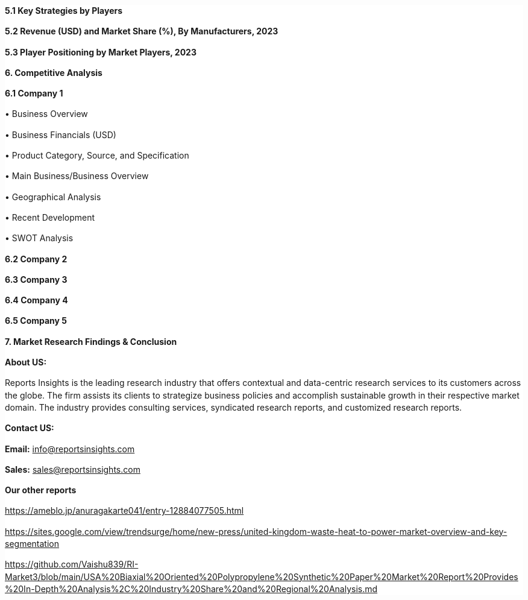 <strong>5.1 Key Strategies by Players</strong>

<strong>5.2 Revenue (USD) and Market Share (%), By Manufacturers, 2023</strong>

<strong>5.3 Player Positioning by Market Players, 2023</strong>

<strong>6. Competitive Analysis</strong>

<strong>6.1 Company 1</strong>

• Business Overview

• Business Financials (USD)

• Product Category, Source, and Specification

• Main Business/Business Overview

• Geographical Analysis

• Recent Development

• SWOT Analysis

<strong>6.2 Company 2</strong>

<strong>6.3 Company 3</strong>

<strong>6.4 Company 4</strong>

<strong>6.5 Company 5</strong>

<strong>7. Market Research Findings &amp; Conclusion</strong>

<strong>About US:</strong>

Reports Insights is the leading research industry that offers contextual and data-centric research services to its customers across the globe. The firm assists its clients to strategize business policies and accomplish sustainable growth in their respective market domain. The industry provides consulting services, syndicated research reports, and customized research reports.

<strong>Contact US:</strong>

<p class=""""><b>Email:</b> <a href=mailto:info@reportsinsights.com>info@reportsinsights.com</a></p>
<p class=""""><b>Sales:</b> <a href=mailto:sales@reportsinsights.com>sales@reportsinsights.com</a></p>

<strong>Our other reports</strong>

<a href=https://ameblo.jp/anuragakarte041/entry-12884077505.html>https://ameblo.jp/anuragakarte041/entry-12884077505.html</a>

<a href=https://sites.google.com/view/trendsurge/home/new-press/united-kingdom-waste-heat-to-power-market-overview-and-key-segmentation>https://sites.google.com/view/trendsurge/home/new-press/united-kingdom-waste-heat-to-power-market-overview-and-key-segmentation</a>

<a href=https://github.com/Vaishu839/RI-Market3/blob/main/USA%20Biaxial%20Oriented%20Polypropylene%20Synthetic%20Paper%20Market%20Report%20Provides%20In-Depth%20Analysis%2C%20Industry%20Share%20and%20Regional%20Analysis.md>https://github.com/Vaishu839/RI-Market3/blob/main/USA%20Biaxial%20Oriented%20Polypropylene%20Synthetic%20Paper%20Market%20Report%20Provides%20In-Depth%20Analysis%2C%20Industry%20Share%20and%20Regional%20Analysis.md</a>
